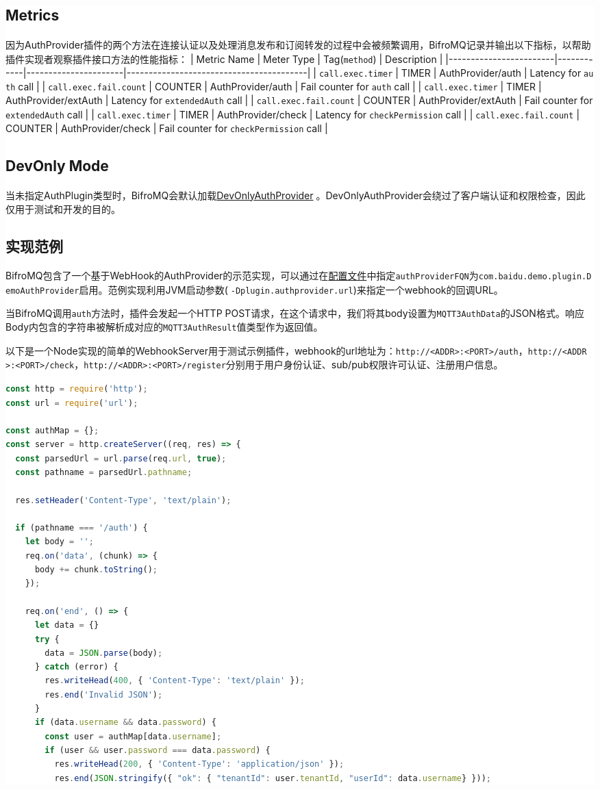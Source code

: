 ## Metrics

因为AuthProvider插件的两个方法在连接认证以及处理消息发布和订阅转发的过程中会被频繁调用，BifroMQ记录并输出以下指标，以帮助插件实现者观察插件接口方法的性能指标：
| Metric Name | Meter Type | Tag(`method`)        | Description |
|------------------------|------------|----------------------|-----------------------------------------|
| `call.exec.timer`      | TIMER | AuthProvider/auth | Latency for `auth` call |
| `call.exec.fail.count` | COUNTER | AuthProvider/auth | Fail counter for `auth` call |
| `call.exec.timer`      | TIMER | AuthProvider/extAuth | Latency for `extendedAuth` call |
| `call.exec.fail.count` | COUNTER | AuthProvider/extAuth | Fail counter for `extendedAuth` call |
| `call.exec.timer`      | TIMER | AuthProvider/check | Latency for `checkPermission` call |
| `call.exec.fail.count` | COUNTER | AuthProvider/check | Fail counter for `checkPermission` call |

## DevOnly Mode

当未指定AuthPlugin类型时，BifroMQ会默认加载[DevOnlyAuthProvider](https://github.com/bifromqio/bifromq/blob/main/bifromq-server/src/main/java/com/baidu/bifromq/server/service/authprovider/DevOnlyAuthProvider.java)
。DevOnlyAuthProvider会绕过了客户端认证和权限检查，因此仅用于测试和开发的目的。

## 实现范例

BifroMQ包含了一个基于WebHook的AuthProvider的示范实现，可以通过在[配置文件](../07_admin_guide/01_configuration/1_config_file_manual.md)中指定`authProviderFQN`为`com.baidu.demo.plugin.DemoAuthProvider`启用。范例实现利用JVM启动参数(
`-Dplugin.authprovider.url`)来指定一个webhook的回调URL。

当BifroMQ调用`auth`方法时，插件会发起一个HTTP POST请求，在这个请求中，我们将其body设置为`MQTT3AuthData`的JSON格式。响应Body内包含的字符串被解析成对应的`MQTT3AuthResult`值类型作为返回值。

以下是一个Node实现的简单的WebhookServer用于测试示例插件，webhook的url地址为：`http://<ADDR>:<PORT>/auth`，`http://<ADDR>:<PORT>/check`，`http://<ADDR>:<PORT>/register`分别用于用户身份认证、sub/pub权限许可认证、注册用户信息。

```js
const http = require('http');
const url = require('url'); 

const authMap = {};
const server = http.createServer((req, res) => {
  const parsedUrl = url.parse(req.url, true);
  const pathname = parsedUrl.pathname;

  res.setHeader('Content-Type', 'text/plain');

  if (pathname === '/auth') {
    let body = '';
    req.on('data', (chunk) => {
      body += chunk.toString();
    });

    req.on('end', () => {
      let data = {}
      try {
        data = JSON.parse(body);
      } catch (error) {
        res.writeHead(400, { 'Content-Type': 'text/plain' });
        res.end('Invalid JSON');
      }
      if (data.username && data.password) {
        const user = authMap[data.username];
        if (user && user.password === data.password) {
          res.writeHead(200, { 'Content-Type': 'application/json' });
          res.end(JSON.stringify({ "ok": { "tenantId": user.tenantId, "userId": data.username} }));
```